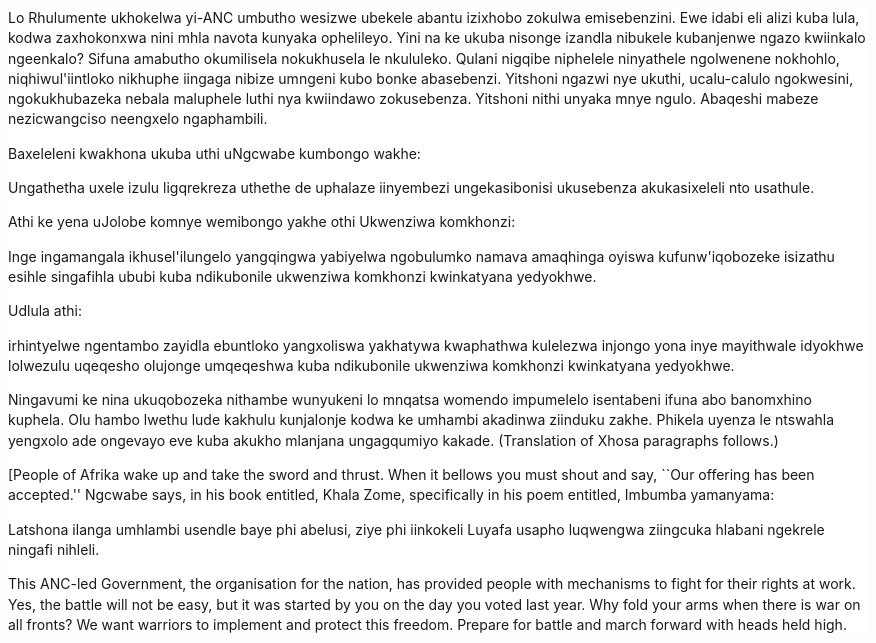 Lo Rhulumente ukhokelwa yi-ANC umbutho wesizwe ubekele abantu izixhobo
zokulwa emisebenzini. Ewe idabi eli alizi kuba lula, kodwa zaxhokonxwa nini
mhla navota kunyaka ophelileyo. Yini na ke ukuba nisonge izandla nibukele
kubanjenwe ngazo kwiinkalo ngeenkalo? Sifuna amabutho okumilisela
nokukhusela le nkululeko. Qulani nigqibe niphelele ninyathele ngolwenene
nokhohlo, niqhiwul'iintloko nikhuphe iingaga nibize umngeni kubo bonke
abasebenzi. Yitshoni ngazwi nye ukuthi, ucalu-calulo ngokwesini,
ngokukhubazeka nebala maluphele luthi nya kwiindawo zokusebenza. Yitshoni
nithi unyaka mnye ngulo. Abaqeshi mabeze nezicwangciso neengxelo
ngaphambili.

Baxeleleni kwakhona ukuba uthi uNgcwabe kumbongo wakhe:


  Ungathetha uxele izulu ligqrekreza
  uthethe de uphalaze iinyembezi
  ungekasibonisi ukusebenza
  akukasixeleli nto usathule.

Athi ke yena uJolobe komnye wemibongo yakhe othi Ukwenziwa komkhonzi:


  Inge ingamangala ikhusel'ilungelo
  yangqingwa yabiyelwa ngobulumko namava
  amaqhinga oyiswa kufunw'iqobozeke
  isizathu esihle singafihla ububi
  kuba ndikubonile ukwenziwa komkhonzi
  kwinkatyana yedyokhwe.

Udlula athi:


  irhintyelwe ngentambo zayidla ebuntloko
  yangxoliswa yakhatywa kwaphathwa kulelezwa
  injongo yona inye mayithwale idyokhwe
  lolwezulu uqeqesho olujonge umqeqeshwa
  kuba ndikubonile ukwenziwa komkhonzi
  kwinkatyana yedyokhwe.

Ningavumi ke nina ukuqobozeka nithambe wunyukeni lo mnqatsa womendo
impumelelo isentabeni ifuna abo banomxhino kuphela. Olu hambo lwethu lude
kakhulu kunjalonje kodwa ke umhambi akadinwa ziinduku zakhe. Phikela uyenza
le ntswahla yengxolo ade ongevayo eve kuba akukho mlanjana ungagqumiyo
kakade. (Translation of Xhosa paragraphs follows.)

[People of Afrika wake up and take the sword and thrust. When it bellows
you must shout and say, ``Our offering has been accepted.'' Ngcwabe says,
in his book entitled, Khala Zome, specifically in his poem entitled,
Imbumba yamanyama:


  Latshona ilanga umhlambi usendle
  baye phi abelusi, ziye phi iinkokeli
  Luyafa usapho luqwengwa ziingcuka
  hlabani ngekrele ningafi nihleli.

This ANC-led Government, the organisation for the nation, has provided
people with mechanisms to fight for their rights at work. Yes, the battle
will not be easy, but it was started by you on the day you voted last year.
Why fold your arms when there is war on all fronts? We want warriors to
implement and protect this freedom. Prepare for battle and march forward
with heads held high.
